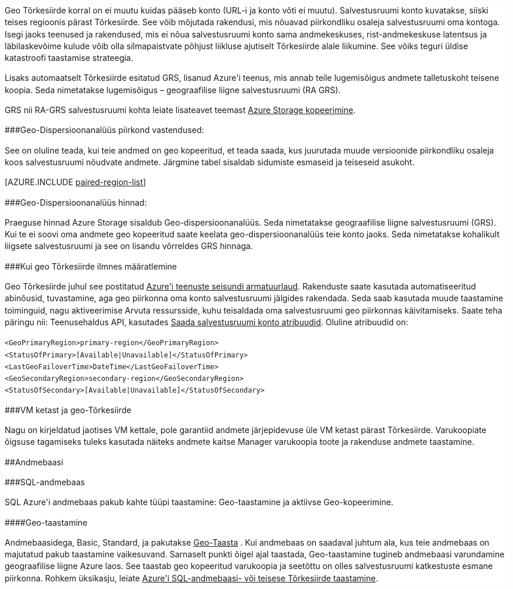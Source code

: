Geo Tõrkesiirde korral on ei muutu kuidas pääseb konto (URL-i ja konto võti ei muutu). Salvestusruumi konto kuvatakse, siiski teises regioonis pärast Tõrkesiirde. See võib mõjutada rakendusi, mis nõuavad piirkondliku osaleja salvestusruumi oma kontoga. Isegi jaoks teenused ja rakendused, mis ei nõua salvestusruumi konto sama andmekeskuses, rist-andmekeskuse latentsus ja läbilaskevõime kulude võib olla silmapaistvate põhjust liikluse ajutiselt Tõrkesiirde alale liikumine. See võiks teguri üldise katastroofi taastamise strateegia.

Lisaks automaatselt Tõrkesiirde esitatud GRS, lisanud Azure'i teenus, mis annab teile lugemisõigus andmete talletuskoht teisene koopia. Seda nimetatakse lugemisõigus – geograafilise liigne salvestusruumi (RA GRS).

GRS nii RA-GRS salvestusruumi kohta leiate lisateavet teemast [Azure Storage kopeerimine](../storage/storage-redundancy.md).

###<a name="geo-replication-region-mappings"></a>Geo-Dispersioonanalüüs piirkond vastendused:

See on oluline teada, kui teie andmed on geo kopeeritud, et teada saada, kus juurutada muude versioonide piirkondliku osaleja koos salvestusruumi nõudvate andmete. Järgmine tabel sisaldab sidumiste esmaseid ja teiseseid asukoht.

[AZURE.INCLUDE [paired-region-list](../../includes/paired-region-list.md)]

###<a name="geo-replication-pricing"></a>Geo-Dispersioonanalüüs hinnad:

Praeguse hinnad Azure Storage sisaldub Geo-dispersioonanalüüs. Seda nimetatakse geograafilise liigne salvestusruumi (GRS). Kui te ei soovi oma andmete geo kopeeritud saate keelata geo-dispersioonanalüüs teie konto jaoks. Seda nimetatakse kohalikult liigsete salvestusruumi ja see on lisandu võrreldes GRS hinnaga.

###<a name="determining-if-a-geo-failover-has-occurred"></a>Kui geo Tõrkesiirde ilmnes määratlemine

Geo Tõrkesiirde juhul see postitatud [Azure'i teenuste seisundi armatuurlaud](https://azure.microsoft.com/status/). Rakenduste saate kasutada automatiseeritud abinõusid, tuvastamine, aga geo piirkonna oma konto salvestusruumi jälgides rakendada. Seda saab kasutada muude taastamine toiminguid, nagu aktiveerimise Arvuta ressursside, kuhu teisaldada oma salvestusruumi geo piirkonnas käivitamiseks. Saate teha päringu nii: Teenusehaldus API, kasutades [Saada salvestusruumi konto atribuudid](https://msdn.microsoft.com/library/ee460802.aspx). Oluline atribuudid on:

    <GeoPrimaryRegion>primary-region</GeoPrimaryRegion>
    <StatusOfPrimary>[Available|Unavailable]</StatusOfPrimary>
    <LastGeoFailoverTime>DateTime</LastGeoFailoverTime>
    <GeoSecondaryRegion>secondary-region</GeoSecondaryRegion>
    <StatusOfSecondary>[Available|Unavailable]</StatusOfSecondary>

###<a name="vm-disks-and-geo-failover"></a>VM ketast ja geo-Tõrkesiirde

Nagu on kirjeldatud jaotises VM kettale, pole garantiid andmete järjepidevuse üle VM ketast pärast Tõrkesiirde. Varukoopiate õigsuse tagamiseks tuleks kasutada näiteks andmete kaitse Manager varukoopia toote ja rakenduse andmete taastamine.

##<a name="database"></a>Andmebaasi

###<a name="sql-database"></a>SQL-andmebaas

SQL Azure'i andmebaas pakub kahte tüüpi taastamine: Geo-taastamine ja aktiivse Geo-kopeerimine.

####<a name="geo-restore"></a>Geo-taastamine

Andmebaasidega, Basic, Standard, ja pakutakse [Geo-Taasta](../sql-database/sql-database-recovery-using-backups.md#geo-restore) . Kui andmebaas on saadaval juhtum ala, kus teie andmebaas on majutatud pakub taastamine vaikesuvand. Sarnaselt punkti õigel ajal taastada, Geo-taastamine tugineb andmebaasi varundamine geograafilise liigne Azure laos. See taastab geo kopeeritud varukoopia ja seetõttu on olles salvestusruumi katkestuste esmane piirkonna. Rohkem üksikasju, leiate [Azure'i SQL-andmebaasi- või teisese Tõrkesiirde taastamine](../sql-database/sql-database-disaster-recovery.md).
